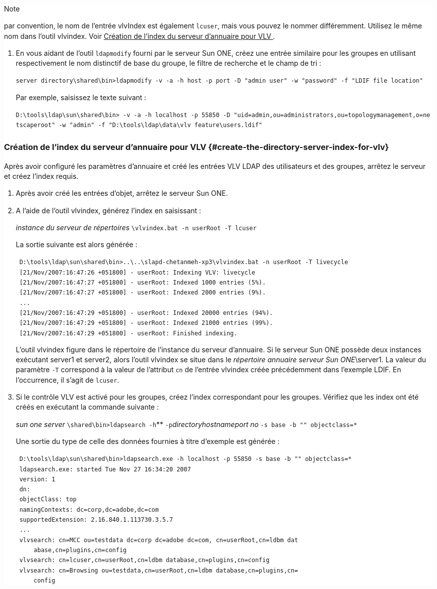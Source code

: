    >[!NOTE]
   >
   >par convention, le nom de l’entrée vlvIndex est également `lcuser`, mais vous pouvez le nommer différemment. Utilisez le même nom dans l’outil vlvindex. Voir [Création de l’index du serveur d’annuaire pour VLV ](configuring-directories.md#create-the-directory-server-index-for-vlv)*.*

1. En vous aidant de l’outil `ldapmodify` fourni par le serveur Sun ONE, créez une entrée similaire pour les groupes en utilisant respectivement le nom distinctif de base du groupe, le filtre de recherche et le champ de tri :

   `server directory\shared\bin>ldapmodify -v -a -h host -p port -D "admin user" -w "password" -f "LDIF file location"`

   Par exemple, saisissez le texte suivant :

   `D:\tools\ldap\sun\shared\bin> -v -a -h localhost -p 55850 -D "uid=admin,ou=administrators,ou=topologymanagement,o=netscaperoot" -w "admin" -f "D:\tools\ldap\data\vlv feature\users.ldif"`

### Création de l’index du serveur d’annuaire pour VLV {#create-the-directory-server-index-for-vlv}

Après avoir configuré les paramètres d’annuaire et créé les entrées VLV LDAP des utilisateurs et des groupes, arrêtez le serveur et créez l’index requis.

1. Après avoir créé les entrées d’objet, arrêtez le serveur Sun ONE.
1. A l’aide de l’outil vlvindex, générez l’index en saisissant :

   *instance du serveur de répertoires* `\vlvindex.bat -n userRoot -T lcuser`

   La sortie suivante est alors générée :

   ```as3
    D:\tools\ldap\sun\shared\bin>..\..\slapd-chetanmeh-xp3\vlvindex.bat -n userRoot -T livecycle 
    [21/Nov/2007:16:47:26 +051800] - userRoot: Indexing VLV: livecycle 
    [21/Nov/2007:16:47:27 +051800] - userRoot: Indexed 1000 entries (5%). 
    [21/Nov/2007:16:47:27 +051800] - userRoot: Indexed 2000 entries (9%). 
    ... 
    [21/Nov/2007:16:47:29 +051800] - userRoot: Indexed 20000 entries (94%). 
    [21/Nov/2007:16:47:29 +051800] - userRoot: Indexed 21000 entries (99%). 
    [21/Nov/2007:16:47:29 +051800] - userRoot: Finished indexing.
   ```

   L’outil vlvindex figure dans le répertoire de l’instance du serveur d’annuaire. Si le serveur Sun ONE possède deux instances exécutant server1 et server2, alors l’outil vlvindex se situe dans le *répertoire annuaire serveur Sun ONE*\server1. La valeur du paramètre `-T` correspond à la valeur de l’attribut `cn` de l’entrée vlvindex créée précédemment dans l’exemple LDIF. En l’occurrence, il s’agit de `lcuser`.

1. Si le contrôle VLV est activé pour les groupes, créez l’index correspondant pour les groupes. Vérifiez que les index ont été créés en exécutant la commande suivante :

   *sun one server* `\shared\bin>ldapsearch -h`** `-p`*directoryhostnameport no* `-s base -b "" objectclass=*`

   Une sortie du type de celle des données fournies à titre d’exemple est générée :

   ```as3
    D:\tools\ldap\sun\shared\bin>ldapsearch.exe -h localhost -p 55850 -s base -b "" objectclass=* 
    ldapsearch.exe: started Tue Nov 27 16:34:20 2007 
    version: 1 
    dn: 
    objectClass: top 
    namingContexts: dc=corp,dc=adobe,dc=com 
    supportedExtension: 2.16.840.1.113730.3.5.7 
    ... 
    vlvsearch: cn=MCC ou=testdata dc=corp dc=adobe dc=com, cn=userRoot,cn=ldbm dat 
        abase,cn=plugins,cn=config 
    vlvsearch: cn=lcuser,cn=userRoot,cn=ldbm database,cn=plugins,cn=config 
    vlvsearch: cn=Browsing ou=testdata,cn=userRoot,cn=ldbm database,cn=plugins,cn= 
        config 
   ```